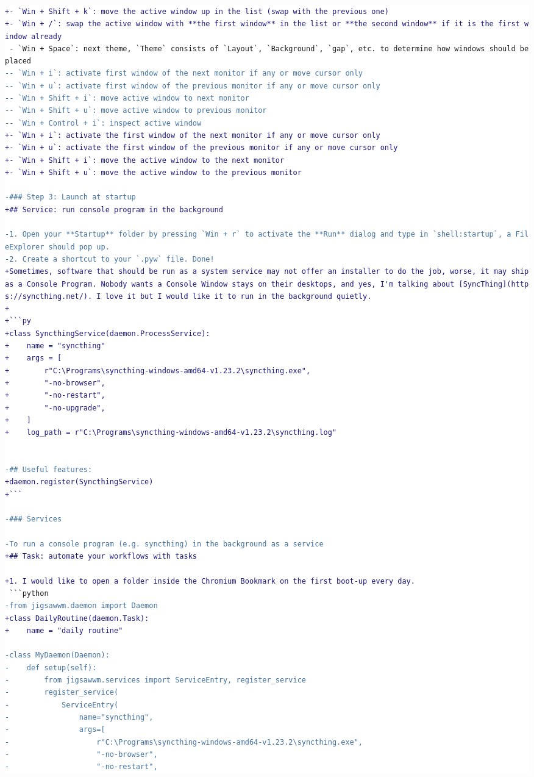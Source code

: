 ```diff
+- `Win + Shift + k`: move the active window up in the list (swap with the previous one)
+- `Win + /`: swap the active window with **the first window** in the list or **the second window** if it is the first window already
 - `Win + Space`: next theme, `Theme` consists of `Layout`, `Background`, `gap`, etc. to determine how windows should be placed
-- `Win + i`: activate first window of the next monitor if any or move cursor only
-- `Win + u`: activate first window of the previous monitor if any or move cursor only
-- `Win + Shift + i`: move active window to next monitor
-- `Win + Shift + u`: move active window to previous monitor
-- `Win + Control + i`: inspect active window
+- `Win + i`: activate the first window of the next monitor if any or move cursor only
+- `Win + u`: activate the first window of the previous monitor if any or move cursor only
+- `Win + Shift + i`: move the active window to the next monitor
+- `Win + Shift + u`: move the active window to the previous monitor
 
-### Step 3: Launch at startup
+## Service: run console program in the background
 
-1. Open your **Startup** folder by pressing `Win + r` to activate the **Run** dialog and type in `shell:startup`, a FileExplorer should pop up.
-2. Create a shortcut to your `.pyw` file. Done!
+Sometimes, software that should be run as a system service may not offer an installer to do the job, worse, it may ship as a Console Program. Nobody wants a Console Window stays on their desktops, and yes, I'm talking about [SyncThing](https://syncthing.net/). I love it but I would like it to run in the background quietly.
+
+```py
+class SyncthingService(daemon.ProcessService):
+    name = "syncthing"
+    args = [
+        r"C:\Programs\syncthing-windows-amd64-v1.23.2\syncthing.exe",
+        "-no-browser",
+        "-no-restart",
+        "-no-upgrade",
+    ]
+    log_path = r"C:\Programs\syncthing-windows-amd64-v1.23.2\syncthing.log"
 
 
-## Useful features:
+daemon.register(SyncthingService)
+```
 
-### Services
 
-To run a console program (e.g. syncthing) in the background as a service
+## Task: automate your workflows with tasks
 
+1. I would like to open a folder inside the Chromium Bookmark on the first boot-up every day.
 ```python
-from jigsawwm.daemon import Daemon
+class DailyRoutine(daemon.Task):
+    name = "daily routine"
 
-class MyDaemon(Daemon):
-    def setup(self):
-        from jigsawwm.services import ServiceEntry, register_service
-        register_service(
-            ServiceEntry(
-                name="syncthing",
-                args=[
-                    r"C:\Programs\syncthing-windows-amd64-v1.23.2\syncthing.exe",
-                    "-no-browser",
-                    "-no-restart",
```